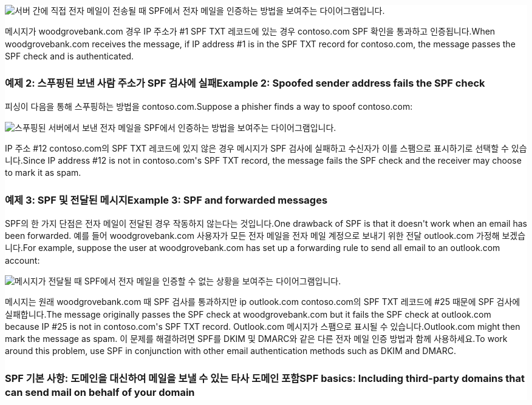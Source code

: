 ![서버 간에 직접 전자 메일이 전송될 때 SPF에서 전자 메일을 인증하는 방법을 보여주는 다이어그램입니다.](../../media/835c20a7-ed4c-49c4-91fe-b8ebb3e452a1.jpg)

<span data-ttu-id="9b2c4-160">메시지가 woodgrovebank.com 경우 IP 주소가 #1 SPF TXT 레코드에 있는 경우 contoso.com SPF 확인을 통과하고 인증됩니다.</span><span class="sxs-lookup"><span data-stu-id="9b2c4-160">When woodgrovebank.com receives the message, if IP address #1 is in the SPF TXT record for contoso.com, the message passes the SPF check and is authenticated.</span></span>

### <a name="example-2-spoofed-sender-address-fails-the-spf-check"></a><span data-ttu-id="9b2c4-161">예제 2: 스푸핑된 보낸 사람 주소가 SPF 검사에 실패</span><span class="sxs-lookup"><span data-stu-id="9b2c4-161">Example 2: Spoofed sender address fails the SPF check</span></span>
<span data-ttu-id="9b2c4-162"><a name="spfExample2"> </a></span><span class="sxs-lookup"><span data-stu-id="9b2c4-162"><a name="spfExample2"> </a></span></span>

<span data-ttu-id="9b2c4-163">피싱이 다음을 통해 스푸핑하는 방법을 contoso.com.</span><span class="sxs-lookup"><span data-stu-id="9b2c4-163">Suppose a phisher finds a way to spoof contoso.com:</span></span>

![스푸핑된 서버에서 보낸 전자 메일을 SPF에서 인증하는 방법을 보여주는 다이어그램입니다.](../../media/235dac3d-cdc5-466e-86e0-37b5979de198.jpg)

<span data-ttu-id="9b2c4-165">IP 주소 #12 contoso.com의 SPF TXT 레코드에 있지 않은 경우 메시지가 SPF 검사에 실패하고 수신자가 이를 스팸으로 표시하기로 선택할 수 있습니다.</span><span class="sxs-lookup"><span data-stu-id="9b2c4-165">Since IP address #12 is not in contoso.com's SPF TXT record, the message fails the SPF check and the receiver may choose to mark it as spam.</span></span>

### <a name="example-3-spf-and-forwarded-messages"></a><span data-ttu-id="9b2c4-166">예제 3: SPF 및 전달된 메시지</span><span class="sxs-lookup"><span data-stu-id="9b2c4-166">Example 3: SPF and forwarded messages</span></span>
<span data-ttu-id="9b2c4-167"><a name="spfExample3"> </a></span><span class="sxs-lookup"><span data-stu-id="9b2c4-167"><a name="spfExample3"> </a></span></span>

<span data-ttu-id="9b2c4-168">SPF의 한 가지 단점은 전자 메일이 전달된 경우 작동하지 않는다는 것입니다.</span><span class="sxs-lookup"><span data-stu-id="9b2c4-168">One drawback of SPF is that it doesn't work when an email has been forwarded.</span></span> <span data-ttu-id="9b2c4-169">예를 들어 woodgrovebank.com 사용자가 모든 전자 메일을 전자 메일 계정으로 보내기 위한 전달 outlook.com 가정해 보겠습니다.</span><span class="sxs-lookup"><span data-stu-id="9b2c4-169">For example, suppose the user at woodgrovebank.com has set up a forwarding rule to send all email to an outlook.com account:</span></span>

![메시지가 전달될 때 SPF에서 전자 메일을 인증할 수 없는 상황을 보여주는 다이어그램입니다.](../../media/6e92acd6-463e-4a1b-8327-fb1cf861f356.jpg)

<span data-ttu-id="9b2c4-171">메시지는 원래 woodgrovebank.com 때 SPF 검사를 통과하지만 ip outlook.com contoso.com의 SPF TXT 레코드에 #25 때문에 SPF 검사에 실패합니다.</span><span class="sxs-lookup"><span data-stu-id="9b2c4-171">The message originally passes the SPF check at woodgrovebank.com but it fails the SPF check at outlook.com because IP #25 is not in contoso.com's SPF TXT record.</span></span> <span data-ttu-id="9b2c4-172">Outlook.com 메시지가 스팸으로 표시될 수 있습니다.</span><span class="sxs-lookup"><span data-stu-id="9b2c4-172">Outlook.com might then mark the message as spam.</span></span> <span data-ttu-id="9b2c4-173">이 문제를 해결하려면 SPF를 DKIM 및 DMARC와 같은 다른 전자 메일 인증 방법과 함께 사용하세요.</span><span class="sxs-lookup"><span data-stu-id="9b2c4-173">To work around this problem, use SPF in conjunction with other email authentication methods such as DKIM and DMARC.</span></span>

### <a name="spf-basics-including-third-party-domains-that-can-send-mail-on-behalf-of-your-domain"></a><span data-ttu-id="9b2c4-174">SPF 기본 사항: 도메인을 대신하여 메일을 보낼 수 있는 타사 도메인 포함</span><span class="sxs-lookup"><span data-stu-id="9b2c4-174">SPF basics: Including third-party domains that can send mail on behalf of your domain</span></span>
<span data-ttu-id="9b2c4-175"><a name="SPFBasicsIncludes"> </a></span><span class="sxs-lookup"><span data-stu-id="9b2c4-175"><a name="SPFBasicsIncludes"> </a></span></span>
